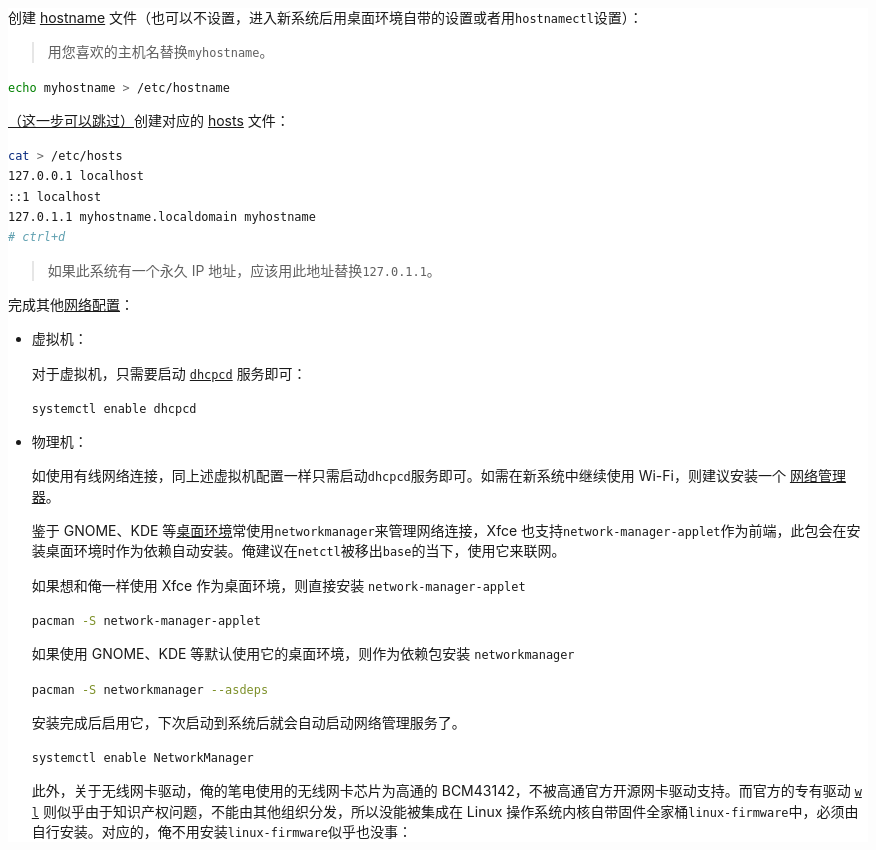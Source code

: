 创建 [hostname](https://wiki.archlinux.org/index.php/Hostname) 文件（也可以不设置，进入新系统后用桌面环境自带的设置或者用`hostnamectl`设置）：

> 用您喜欢的主机名替换`myhostname`。

```bash
echo myhostname > /etc/hostname
```

[（这一步可以跳过）](https://wiki.archlinux.org/title/Network_configuration#Local_hostname_resolution)创建对应的 [hosts](https://jlk.fjfi.cvut.cz/arch/manpages/man/hosts.5) 文件：

```bash
cat > /etc/hosts
127.0.0.1 localhost
::1 localhost
127.0.1.1 myhostname.localdomain myhostname
# ctrl+d
```

> 如果此系统有一个永久 IP 地址，应该用此地址替换`127.0.1.1`。

完成其他[网络配置](https://wiki.archlinux.org/index.php/Network_configuration)：

-   虚拟机：

    对于虚拟机，只需要启动 [`dhcpcd`](https://wiki.archlinux.org/index.php/Dhcpcd#Running) 服务即可：

    ```bash
    systemctl enable dhcpcd
    ```

-   物理机：

    如使用有线网络连接，同上述虚拟机配置一样只需启动`dhcpcd`服务即可。如需在新系统中继续使用 Wi-Fi，则建议安装一个 [网络管理器](https://wiki.archlinux.org/index.php/Network_configuration#Network_managers)。

    鉴于 GNOME、KDE 等[桌面环境](https://wiki.archlinux.org/index.php/Desktop_environment)常使用`networkmanager`来管理网络连接，Xfce 也支持`network-manager-applet`作为前端，此包会在安装桌面环境时作为依赖自动安装。俺建议在`netctl`被移出`base`的当下，使用它来联网。

    如果想和俺一样使用 Xfce 作为桌面环境，则直接安装 `network-manager-applet`

    ```bash
    pacman -S network-manager-applet
    ```

    如果使用 GNOME、KDE 等默认使用它的桌面环境，则作为依赖包安装 `networkmanager`

    ```bash
    pacman -S networkmanager --asdeps
    ```

    安装完成后启用它，下次启动到系统后就会自动启动网络管理服务了。

    ```bash
    systemctl enable NetworkManager
    ```

    此外，关于无线网卡驱动，俺的笔电使用的无线网卡芯片为高通的 BCM43142，不被高通官方开源网卡驱动支持。而官方的专有驱动 [`wl`](https://wiki.archlinux.org/index.php/Broadcom_wireless#broadcom-wl) 则似乎由于知识产权问题，不能由其他组织分发，所以没能被集成在 Linux 操作系统内核自带固件全家桶`linux-firmware`中，必须由自行安装。对应的，俺不用安装`linux-firmware`似乎也没事：
